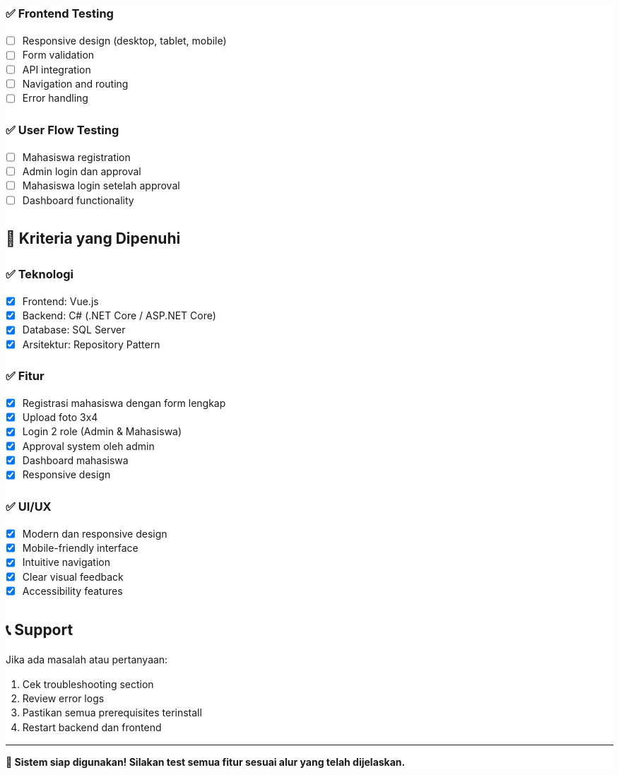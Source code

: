 ### ✅ Frontend Testing
- [ ] Responsive design (desktop, tablet, mobile)
- [ ] Form validation
- [ ] API integration
- [ ] Navigation and routing
- [ ] Error handling

### ✅ User Flow Testing
- [ ] Mahasiswa registration
- [ ] Admin login dan approval
- [ ] Mahasiswa login setelah approval
- [ ] Dashboard functionality

## 🎯 Kriteria yang Dipenuhi

### ✅ Teknologi
- [x] Frontend: Vue.js
- [x] Backend: C# (.NET Core / ASP.NET Core)
- [x] Database: SQL Server
- [x] Arsitektur: Repository Pattern

### ✅ Fitur
- [x] Registrasi mahasiswa dengan form lengkap
- [x] Upload foto 3x4
- [x] Login 2 role (Admin & Mahasiswa)
- [x] Approval system oleh admin
- [x] Dashboard mahasiswa
- [x] Responsive design

### ✅ UI/UX
- [x] Modern dan responsive design
- [x] Mobile-friendly interface
- [x] Intuitive navigation
- [x] Clear visual feedback
- [x] Accessibility features

## 📞 Support

Jika ada masalah atau pertanyaan:
1. Cek troubleshooting section
2. Review error logs
3. Pastikan semua prerequisites terinstall
4. Restart backend dan frontend

---

**🎉 Sistem siap digunakan! Silakan test semua fitur sesuai alur yang telah dijelaskan.** 